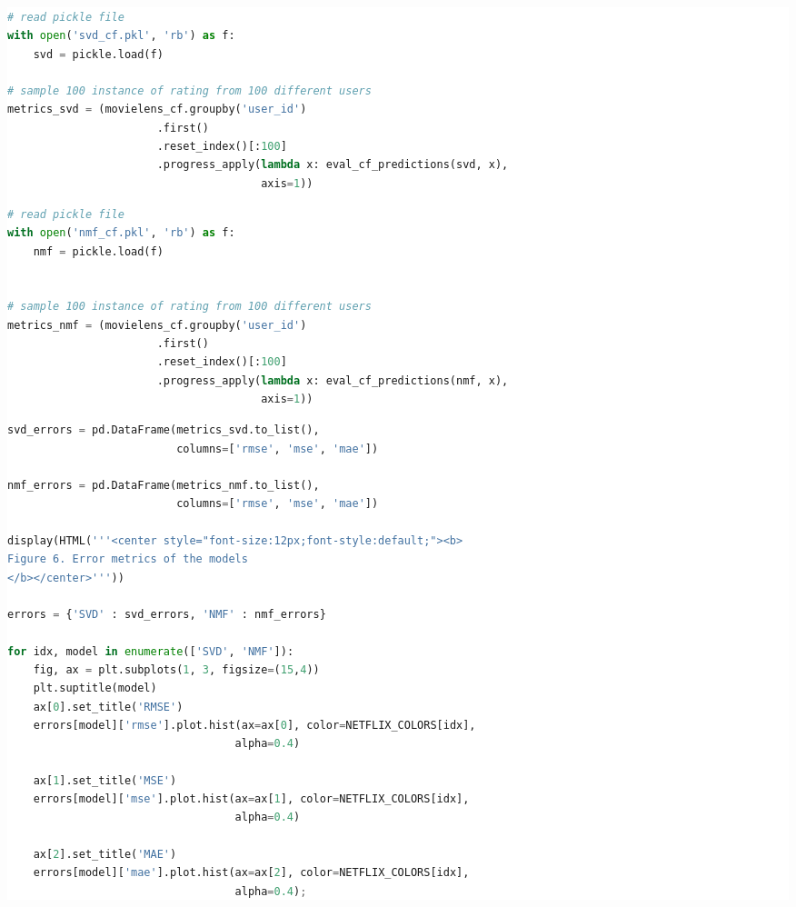 
```python
# read pickle file
with open('svd_cf.pkl', 'rb') as f:
    svd = pickle.load(f)

# sample 100 instance of rating from 100 different users
metrics_svd = (movielens_cf.groupby('user_id')
                       .first()
                       .reset_index()[:100]
                       .progress_apply(lambda x: eval_cf_predictions(svd, x), 
                                       axis=1))
```


```python
# read pickle file
with open('nmf_cf.pkl', 'rb') as f:
    nmf = pickle.load(f)
    
    
# sample 100 instance of rating from 100 different users
metrics_nmf = (movielens_cf.groupby('user_id')
                       .first()
                       .reset_index()[:100]
                       .progress_apply(lambda x: eval_cf_predictions(nmf, x), 
                                       axis=1))
```


```python
svd_errors = pd.DataFrame(metrics_svd.to_list(), 
                          columns=['rmse', 'mse', 'mae'])

nmf_errors = pd.DataFrame(metrics_nmf.to_list(), 
                          columns=['rmse', 'mse', 'mae'])

display(HTML('''<center style="font-size:12px;font-style:default;"><b>
Figure 6. Error metrics of the models
</b></center>'''))

errors = {'SVD' : svd_errors, 'NMF' : nmf_errors}

for idx, model in enumerate(['SVD', 'NMF']):
    fig, ax = plt.subplots(1, 3, figsize=(15,4))
    plt.suptitle(model)
    ax[0].set_title('RMSE')
    errors[model]['rmse'].plot.hist(ax=ax[0], color=NETFLIX_COLORS[idx], 
                                   alpha=0.4)
    
    ax[1].set_title('MSE')
    errors[model]['mse'].plot.hist(ax=ax[1], color=NETFLIX_COLORS[idx], 
                                   alpha=0.4)
    
    ax[2].set_title('MAE')
    errors[model]['mae'].plot.hist(ax=ax[2], color=NETFLIX_COLORS[idx], 
                                   alpha=0.4);
```
